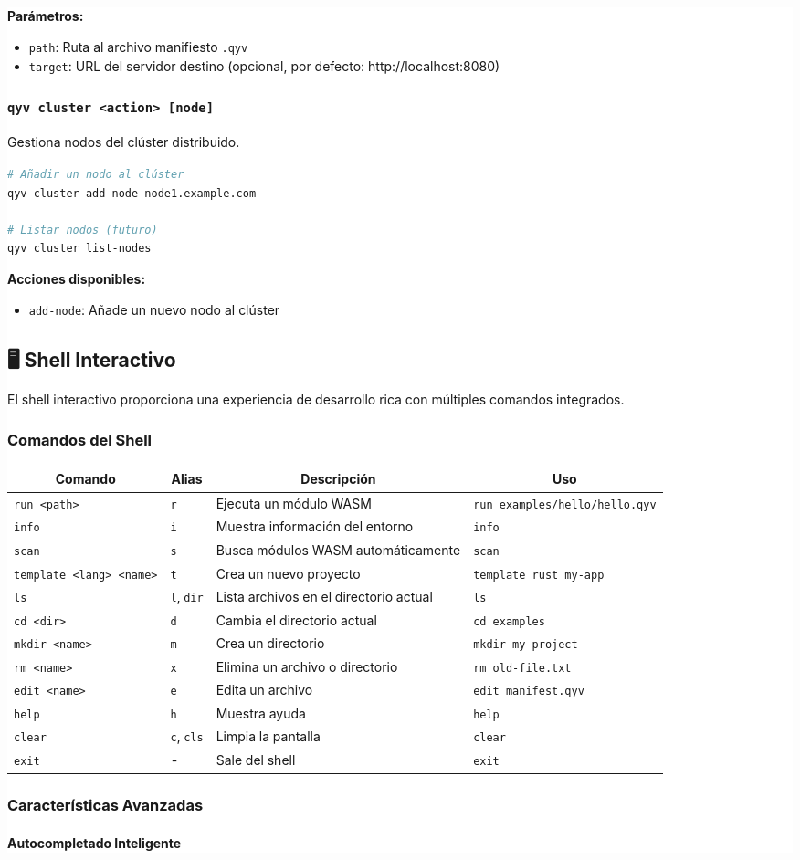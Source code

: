 **Parámetros:**
- `path`: Ruta al archivo manifiesto `.qyv`
- `target`: URL del servidor destino (opcional, por defecto: http://localhost:8080)

### `qyv cluster <action> [node]`

Gestiona nodos del clúster distribuido.

```bash
# Añadir un nodo al clúster
qyv cluster add-node node1.example.com

# Listar nodos (futuro)
qyv cluster list-nodes
```

**Acciones disponibles:**
- `add-node`: Añade un nuevo nodo al clúster

## 🖥️ Shell Interactivo

El shell interactivo proporciona una experiencia de desarrollo rica con múltiples comandos integrados.

### Comandos del Shell

| Comando | Alias | Descripción | Uso |
|---------|-------|-------------|-----|
| `run <path>` | `r` | Ejecuta un módulo WASM | `run examples/hello/hello.qyv` |
| `info` | `i` | Muestra información del entorno | `info` |
| `scan` | `s` | Busca módulos WASM automáticamente | `scan` |
| `template <lang> <name>` | `t` | Crea un nuevo proyecto | `template rust my-app` |
| `ls` | `l`, `dir` | Lista archivos en el directorio actual | `ls` |
| `cd <dir>` | `d` | Cambia el directorio actual | `cd examples` |
| `mkdir <name>` | `m` | Crea un directorio | `mkdir my-project` |
| `rm <name>` | `x` | Elimina un archivo o directorio | `rm old-file.txt` |
| `edit <name>` | `e` | Edita un archivo | `edit manifest.qyv` |
| `help` | `h` | Muestra ayuda | `help` |
| `clear` | `c`, `cls` | Limpia la pantalla | `clear` |
| `exit` | - | Sale del shell | `exit` |

### Características Avanzadas

#### Autocompletado Inteligente
